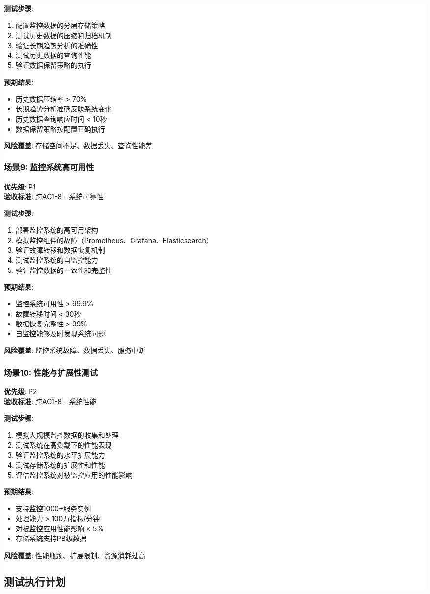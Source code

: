 **测试步骤**:
1. 配置监控数据的分层存储策略
2. 测试历史数据的压缩和归档机制
3. 验证长期趋势分析的准确性
4. 测试历史数据的查询性能
5. 验证数据保留策略的执行

**预期结果**:
- 历史数据压缩率 > 70%
- 长期趋势分析准确反映系统变化
- 历史数据查询响应时间 < 10秒
- 数据保留策略按配置正确执行

**风险覆盖**: 存储空间不足、数据丢失、查询性能差

### 场景9: 监控系统高可用性
**优先级**: P1  
**验收标准**: 跨AC1-8 - 系统可靠性

**测试步骤**:
1. 部署监控系统的高可用架构
2. 模拟监控组件的故障（Prometheus、Grafana、Elasticsearch）
3. 验证故障转移和数据恢复机制
4. 测试监控系统的自监控能力
5. 验证监控数据的一致性和完整性

**预期结果**:
- 监控系统可用性 > 99.9%
- 故障转移时间 < 30秒
- 数据恢复完整性 > 99%
- 自监控能够及时发现系统问题

**风险覆盖**: 监控系统故障、数据丢失、服务中断

### 场景10: 性能与扩展性测试
**优先级**: P2  
**验收标准**: 跨AC1-8 - 系统性能

**测试步骤**:
1. 模拟大规模监控数据的收集和处理
2. 测试系统在高负载下的性能表现
3. 验证监控系统的水平扩展能力
4. 测试存储系统的扩展性和性能
5. 评估监控系统对被监控应用的性能影响

**预期结果**:
- 支持监控1000+服务实例
- 处理能力 > 100万指标/分钟
- 对被监控应用性能影响 < 5%
- 存储系统支持PB级数据

**风险覆盖**: 性能瓶颈、扩展限制、资源消耗过高

## 测试执行计划
